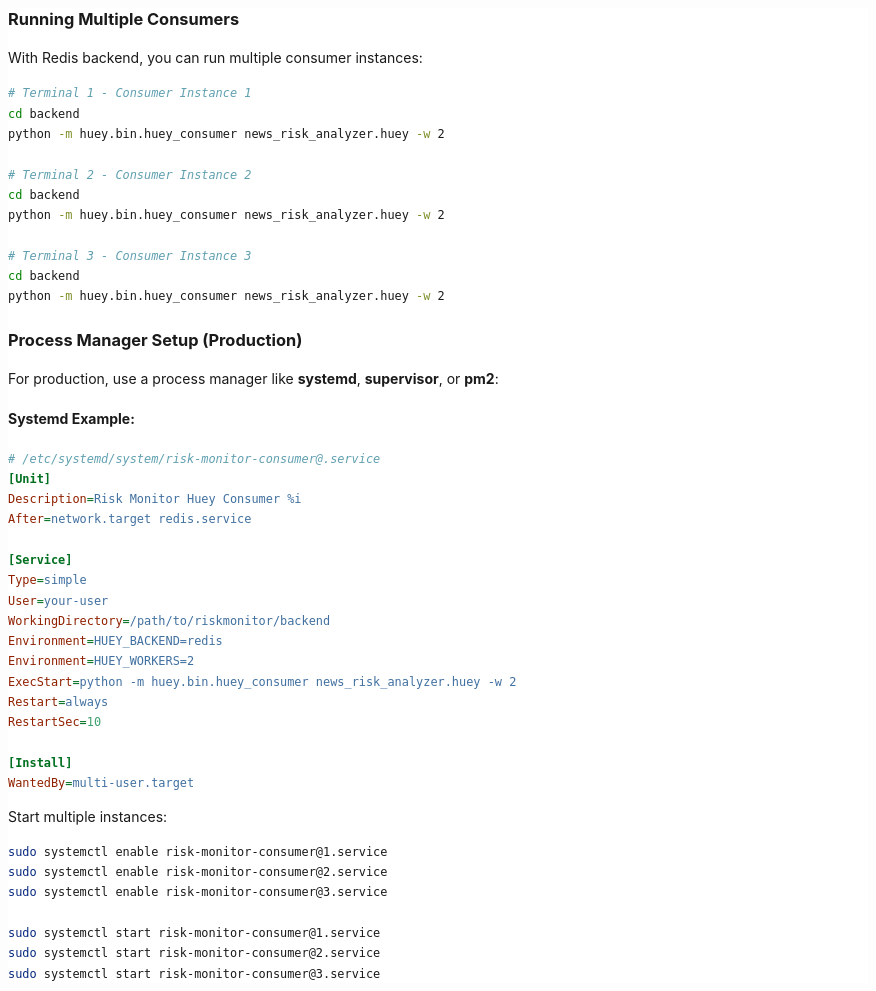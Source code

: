 ### Running Multiple Consumers

With Redis backend, you can run multiple consumer instances:

```bash
# Terminal 1 - Consumer Instance 1
cd backend
python -m huey.bin.huey_consumer news_risk_analyzer.huey -w 2

# Terminal 2 - Consumer Instance 2  
cd backend
python -m huey.bin.huey_consumer news_risk_analyzer.huey -w 2

# Terminal 3 - Consumer Instance 3
cd backend
python -m huey.bin.huey_consumer news_risk_analyzer.huey -w 2
```

### Process Manager Setup (Production)

For production, use a process manager like **systemd**, **supervisor**, or **pm2**:

#### Systemd Example:
```ini
# /etc/systemd/system/risk-monitor-consumer@.service
[Unit]
Description=Risk Monitor Huey Consumer %i
After=network.target redis.service

[Service]
Type=simple
User=your-user
WorkingDirectory=/path/to/riskmonitor/backend
Environment=HUEY_BACKEND=redis
Environment=HUEY_WORKERS=2
ExecStart=python -m huey.bin.huey_consumer news_risk_analyzer.huey -w 2
Restart=always
RestartSec=10

[Install]
WantedBy=multi-user.target
```

Start multiple instances:
```bash
sudo systemctl enable risk-monitor-consumer@1.service
sudo systemctl enable risk-monitor-consumer@2.service
sudo systemctl enable risk-monitor-consumer@3.service

sudo systemctl start risk-monitor-consumer@1.service
sudo systemctl start risk-monitor-consumer@2.service
sudo systemctl start risk-monitor-consumer@3.service
```
